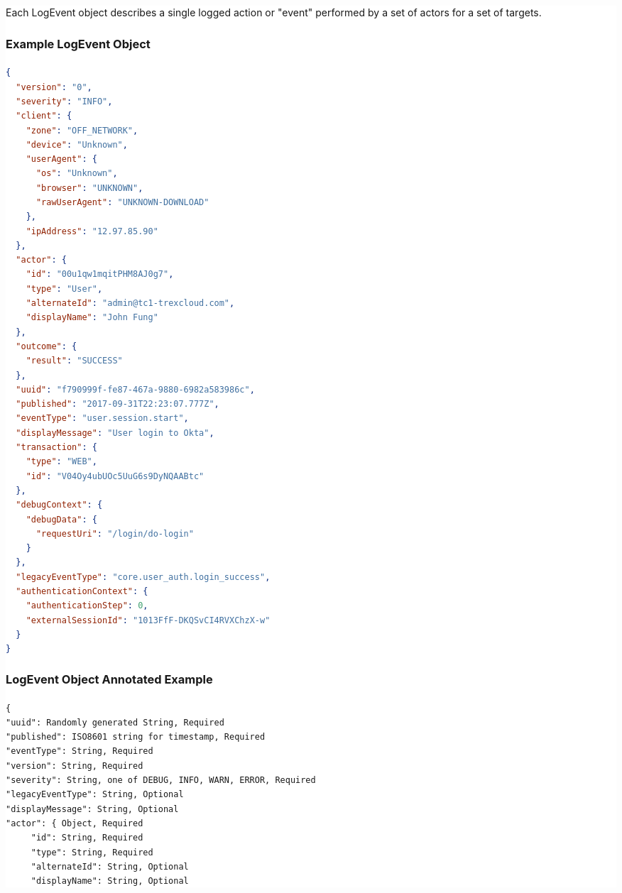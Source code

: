 Each LogEvent object describes a single logged action or "event" performed by a set of actors for a set of targets.

### Example LogEvent Object
```json
{
  "version": "0",
  "severity": "INFO",
  "client": {
    "zone": "OFF_NETWORK",
    "device": "Unknown",
    "userAgent": {
      "os": "Unknown",
      "browser": "UNKNOWN",
      "rawUserAgent": "UNKNOWN-DOWNLOAD"
    },
    "ipAddress": "12.97.85.90"
  },
  "actor": {
    "id": "00u1qw1mqitPHM8AJ0g7",
    "type": "User",
    "alternateId": "admin@tc1-trexcloud.com",
    "displayName": "John Fung"
  },
  "outcome": {
    "result": "SUCCESS"
  },
  "uuid": "f790999f-fe87-467a-9880-6982a583986c",
  "published": "2017-09-31T22:23:07.777Z",
  "eventType": "user.session.start",
  "displayMessage": "User login to Okta",
  "transaction": {
    "type": "WEB",
    "id": "V04Oy4ubUOc5UuG6s9DyNQAABtc"
  },
  "debugContext": {
    "debugData": {
      "requestUri": "/login/do-login"
    }
  },
  "legacyEventType": "core.user_auth.login_success",
  "authenticationContext": {
    "authenticationStep": 0,
    "externalSessionId": "1013FfF-DKQSvCI4RVXChzX-w"
  }
}
```

### LogEvent Object Annotated Example

```html
{
"uuid": Randomly generated String, Required
"published": ISO8601 string for timestamp, Required
"eventType": String, Required
"version": String, Required
"severity": String, one of DEBUG, INFO, WARN, ERROR, Required
"legacyEventType": String, Optional
"displayMessage": String, Optional
"actor": { Object, Required
     "id": String, Required
     "type": String, Required
     "alternateId": String, Optional
     "displayName": String, Optional
```